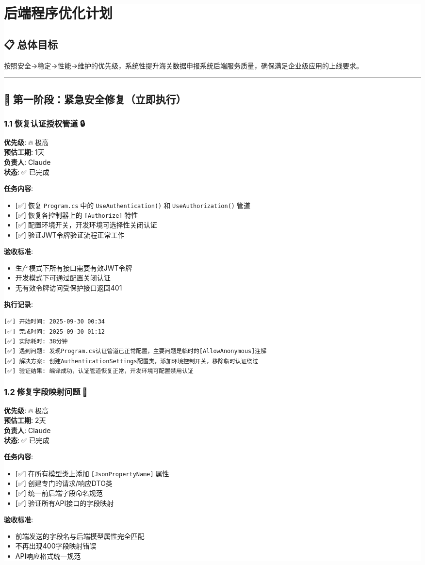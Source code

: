 # 后端程序优化计划

## 📋 总体目标
按照安全→稳定→性能→维护的优先级，系统性提升海关数据申报系统后端服务质量，确保满足企业级应用的上线要求。

---

## 🚨 第一阶段：紧急安全修复（立即执行）

### 1.1 恢复认证授权管道 🔒
**优先级**: 🔥 极高  
**预估工期**: 1天  
**负责人**: Claude  
**状态**: ✅ 已完成

**任务内容**:
- [✅] 恢复 `Program.cs` 中的 `UseAuthentication()` 和 `UseAuthorization()` 管道
- [✅] 恢复各控制器上的 `[Authorize]` 特性
- [✅] 配置环境开关，开发环境可选择性关闭认证
- [✅] 验证JWT令牌验证流程正常工作

**验收标准**:
- 生产模式下所有接口需要有效JWT令牌
- 开发模式下可通过配置关闭认证
- 无有效令牌访问受保护接口返回401

**执行记录**:
```
[✅] 开始时间: 2025-09-30 00:34
[✅] 完成时间: 2025-09-30 01:12
[✅] 实际耗时: 38分钟
[✅] 遇到问题: 发现Program.cs认证管道已正常配置，主要问题是临时的[AllowAnonymous]注解
[✅] 解决方案: 创建AuthenticationSettings配置类，添加环境控制开关，移除临时认证绕过
[✅] 验证结果: 编译成功，认证管道恢复正常，开发环境可配置禁用认证
```

### 1.2 修复字段映射问题 🔧
**优先级**: 🔥 极高  
**预估工期**: 2天  
**负责人**: Claude  
**状态**: ✅ 已完成

**任务内容**:
- [✅] 在所有模型类上添加 `[JsonPropertyName]` 属性
- [✅] 创建专门的请求/响应DTO类
- [✅] 统一前后端字段命名规范
- [✅] 验证所有API接口的字段映射

**验收标准**:
- 前端发送的字段名与后端模型属性完全匹配
- 不再出现400字段映射错误
- API响应格式统一规范
